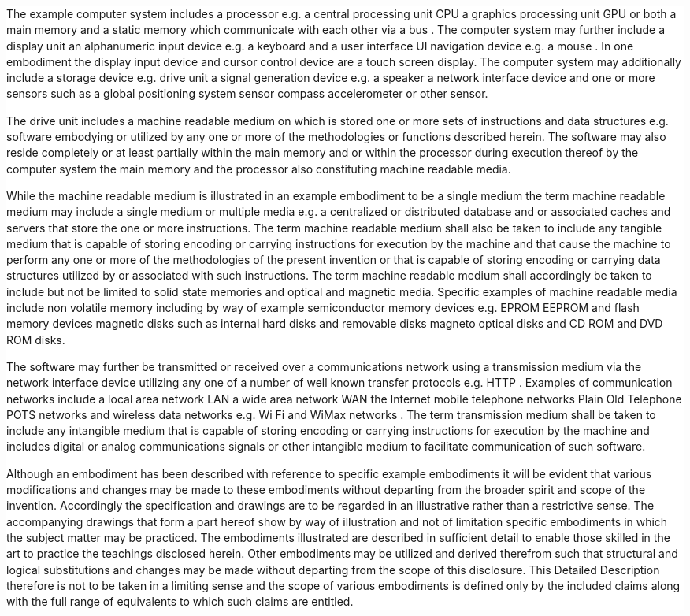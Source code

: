 The example computer system includes a processor e.g. a central processing unit CPU a graphics processing unit GPU or both a main memory and a static memory which communicate with each other via a bus . The computer system may further include a display unit an alphanumeric input device e.g. a keyboard and a user interface UI navigation device e.g. a mouse . In one embodiment the display input device and cursor control device are a touch screen display. The computer system may additionally include a storage device e.g. drive unit a signal generation device e.g. a speaker a network interface device and one or more sensors such as a global positioning system sensor compass accelerometer or other sensor.

The drive unit includes a machine readable medium on which is stored one or more sets of instructions and data structures e.g. software embodying or utilized by any one or more of the methodologies or functions described herein. The software may also reside completely or at least partially within the main memory and or within the processor during execution thereof by the computer system the main memory and the processor also constituting machine readable media.

While the machine readable medium is illustrated in an example embodiment to be a single medium the term machine readable medium may include a single medium or multiple media e.g. a centralized or distributed database and or associated caches and servers that store the one or more instructions. The term machine readable medium shall also be taken to include any tangible medium that is capable of storing encoding or carrying instructions for execution by the machine and that cause the machine to perform any one or more of the methodologies of the present invention or that is capable of storing encoding or carrying data structures utilized by or associated with such instructions. The term machine readable medium shall accordingly be taken to include but not be limited to solid state memories and optical and magnetic media. Specific examples of machine readable media include non volatile memory including by way of example semiconductor memory devices e.g. EPROM EEPROM and flash memory devices magnetic disks such as internal hard disks and removable disks magneto optical disks and CD ROM and DVD ROM disks.

The software may further be transmitted or received over a communications network using a transmission medium via the network interface device utilizing any one of a number of well known transfer protocols e.g. HTTP . Examples of communication networks include a local area network LAN a wide area network WAN the Internet mobile telephone networks Plain Old Telephone POTS networks and wireless data networks e.g. Wi Fi and WiMax networks . The term transmission medium shall be taken to include any intangible medium that is capable of storing encoding or carrying instructions for execution by the machine and includes digital or analog communications signals or other intangible medium to facilitate communication of such software.

Although an embodiment has been described with reference to specific example embodiments it will be evident that various modifications and changes may be made to these embodiments without departing from the broader spirit and scope of the invention. Accordingly the specification and drawings are to be regarded in an illustrative rather than a restrictive sense. The accompanying drawings that form a part hereof show by way of illustration and not of limitation specific embodiments in which the subject matter may be practiced. The embodiments illustrated are described in sufficient detail to enable those skilled in the art to practice the teachings disclosed herein. Other embodiments may be utilized and derived therefrom such that structural and logical substitutions and changes may be made without departing from the scope of this disclosure. This Detailed Description therefore is not to be taken in a limiting sense and the scope of various embodiments is defined only by the included claims along with the full range of equivalents to which such claims are entitled.

